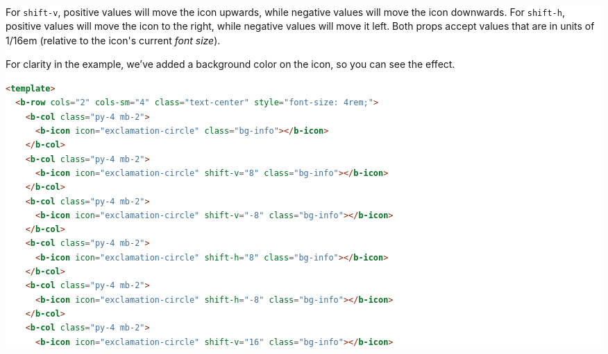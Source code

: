 For `shift-v`, positive values will move the icon upwards, while negative values will move the icon
downwards. For `shift-h`, positive values will move the icon to the right, while negative values
will move it left. Both props accept values that are in units of 1/16em (relative to the icon's
current _font size_).

For clarity in the example, we’ve added a background color on the icon, so you can see the effect.

<ClientOnly>
  <b-card>
    <b-row cols="2" cols-sm="4" class="text-center" style="font-size: 4rem;">
      <b-col class="py-4 mb-2">
        <b-icon icon="exclamation-circle" class="bg-info"></b-icon>
      </b-col>
      <b-col class="py-4 mb-2">
        <b-icon icon="exclamation-circle" shift-v="8" class="bg-info"></b-icon>
      </b-col>
      <b-col class="py-4 mb-2">
        <b-icon icon="exclamation-circle" shift-v="-8" class="bg-info"></b-icon>
      </b-col>
      <b-col class="py-4 mb-2">
        <b-icon icon="exclamation-circle" shift-h="8" class="bg-info"></b-icon>
      </b-col>
      <b-col class="py-4 mb-2">
        <b-icon icon="exclamation-circle" shift-h="-8" class="bg-info"></b-icon>
      </b-col>
      <b-col class="py-4 mb-2">
        <b-icon icon="exclamation-circle" shift-v="16" class="bg-info"></b-icon>
      </b-col>
      <b-col class="py-4 mb-2">
        <b-icon icon="exclamation-circle" shift-h="-8" shift-v="-8" class="bg-info"></b-icon>
      </b-col>
      <b-col class="py-4 mb-2">
        <b-icon
            icon="exclamation-circle"
            scale="0.5"
            rotate="45"
            shift-h="-4"
            shift-v="4"
            class="bg-info"
        ></b-icon>
      </b-col>
    </b-row>
  </b-card>
</ClientOnly>

```html
<template>
  <b-row cols="2" cols-sm="4" class="text-center" style="font-size: 4rem;">
    <b-col class="py-4 mb-2">
      <b-icon icon="exclamation-circle" class="bg-info"></b-icon>
    </b-col>
    <b-col class="py-4 mb-2">
      <b-icon icon="exclamation-circle" shift-v="8" class="bg-info"></b-icon>
    </b-col>
    <b-col class="py-4 mb-2">
      <b-icon icon="exclamation-circle" shift-v="-8" class="bg-info"></b-icon>
    </b-col>
    <b-col class="py-4 mb-2">
      <b-icon icon="exclamation-circle" shift-h="8" class="bg-info"></b-icon>
    </b-col>
    <b-col class="py-4 mb-2">
      <b-icon icon="exclamation-circle" shift-h="-8" class="bg-info"></b-icon>
    </b-col>
    <b-col class="py-4 mb-2">
      <b-icon icon="exclamation-circle" shift-v="16" class="bg-info"></b-icon>
```